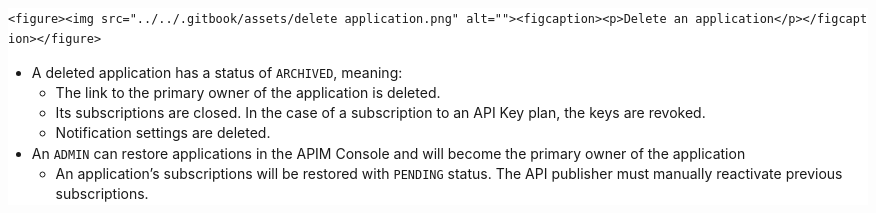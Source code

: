     <figure><img src="../../.gitbook/assets/delete application.png" alt=""><figcaption><p>Delete an application</p></figcaption></figure>

* A deleted application has a status of `ARCHIVED`, meaning:
  * The link to the primary owner of the application is deleted.
  * Its subscriptions are closed. In the case of a subscription to an API Key plan, the keys are revoked.
  * Notification settings are deleted.
* An `ADMIN` can restore applications in the APIM Console and will become the primary owner of the application
  * An application’s subscriptions will be restored with `PENDING` status. The API publisher must manually reactivate previous subscriptions.
